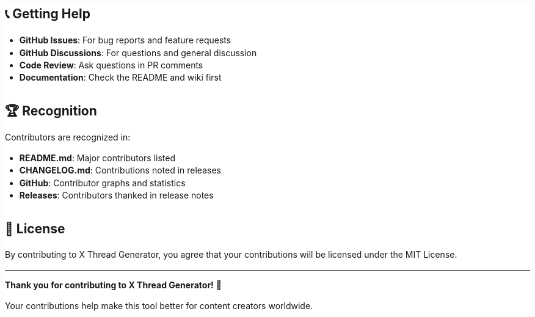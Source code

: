 ## 📞 Getting Help

- **GitHub Issues**: For bug reports and feature requests
- **GitHub Discussions**: For questions and general discussion
- **Code Review**: Ask questions in PR comments
- **Documentation**: Check the README and wiki first

## 🏆 Recognition

Contributors are recognized in:

- **README.md**: Major contributors listed
- **CHANGELOG.md**: Contributions noted in releases
- **GitHub**: Contributor graphs and statistics
- **Releases**: Contributors thanked in release notes

## 📄 License

By contributing to X Thread Generator, you agree that your contributions will be licensed under the MIT License.

---

**Thank you for contributing to X Thread Generator!** 🎉

Your contributions help make this tool better for content creators worldwide.